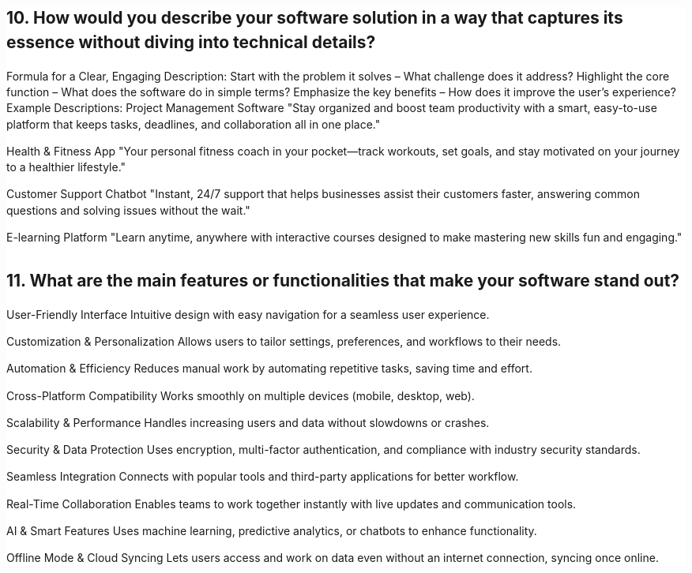 ## 10. How would you describe your software solution in a way that captures its essence without diving into technical details?
Formula for a Clear, Engaging Description:
Start with the problem it solves – What challenge does it address?
Highlight the core function – What does the software do in simple terms?
Emphasize the key benefits – How does it improve the user’s experience?
Example Descriptions:
Project Management Software
"Stay organized and boost team productivity with a smart, easy-to-use platform that keeps tasks, deadlines, and collaboration all in one place."

 Health & Fitness App
"Your personal fitness coach in your pocket—track workouts, set goals, and stay motivated on your journey to a healthier lifestyle."

 Customer Support Chatbot
"Instant, 24/7 support that helps businesses assist their customers faster, answering common questions and solving issues without the wait."

 E-learning Platform
"Learn anytime, anywhere with interactive courses designed to make mastering new skills fun and engaging."

## 11. What are the main features or functionalities that make your software stand out?

User-Friendly Interface
Intuitive design with easy navigation for a seamless user experience.

Customization & Personalization
Allows users to tailor settings, preferences, and workflows to their needs.

Automation & Efficiency
Reduces manual work by automating repetitive tasks, saving time and effort.

Cross-Platform Compatibility
Works smoothly on multiple devices (mobile, desktop, web).

Scalability & Performance
Handles increasing users and data without slowdowns or crashes.

Security & Data Protection
Uses encryption, multi-factor authentication, and compliance with industry security standards.

Seamless Integration
Connects with popular tools and third-party applications for better workflow.

Real-Time Collaboration
Enables teams to work together instantly with live updates and communication tools.

AI & Smart Features
Uses machine learning, predictive analytics, or chatbots to enhance functionality.

Offline Mode & Cloud Syncing
Lets users access and work on data even without an internet connection, syncing once online.
